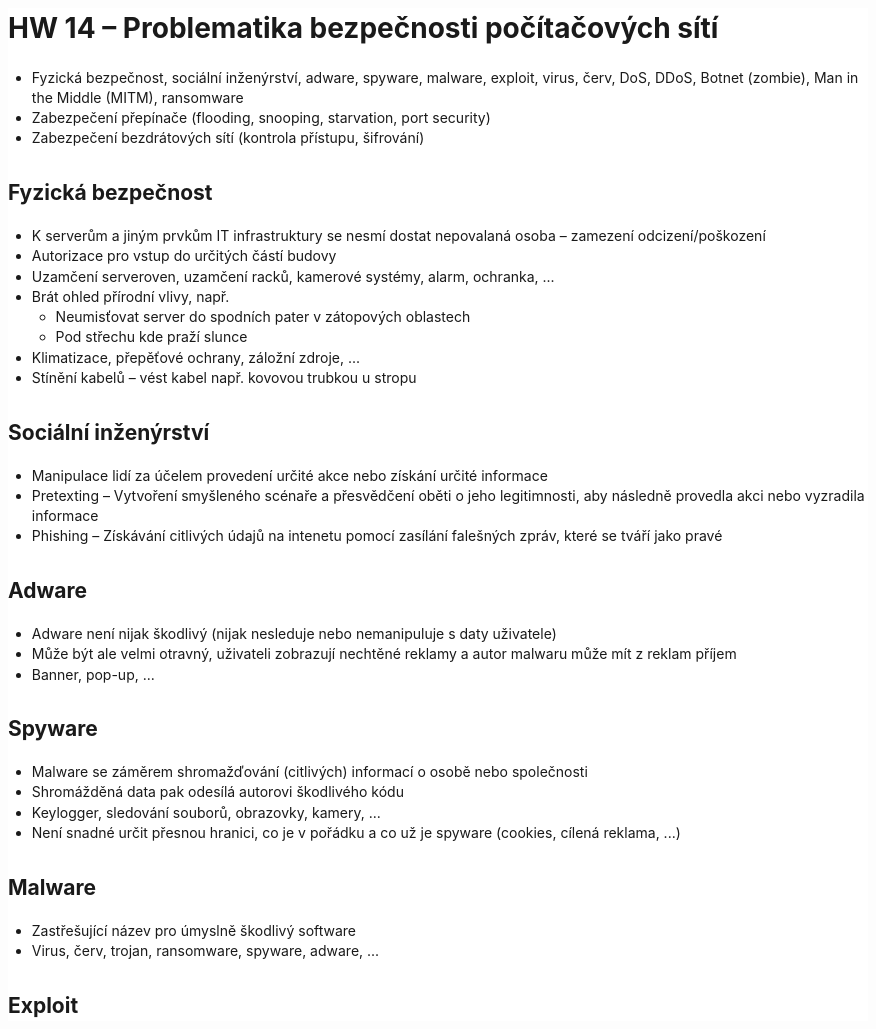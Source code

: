 # HW 14 – Problematika bezpečnosti počítačových sítí

* Fyzická bezpečnost, sociální inženýrství, adware, spyware, malware, exploit, virus, červ, DoS, DDoS, Botnet (zombie), Man in the Middle (MITM), ransomware
* Zabezpečení přepínače (flooding, snooping, starvation, port security)
* Zabezpečení bezdrátových sítí (kontrola přístupu, šifrování)

## Fyzická bezpečnost

* K serverům a jiným prvkům IT infrastruktury se nesmí dostat nepovalaná osoba – zamezení odcizení/poškození
* Autorizace pro vstup do určitých částí budovy
* Uzamčení serveroven, uzamčení racků, kamerové systémy, alarm, ochranka, ...
* Brát ohled přírodní vlivy, např.
  * Neumisťovat server do spodních pater v zátopových oblastech
  * Pod střechu kde praží slunce
* Klimatizace, přepěťové ochrany, záložní zdroje, ...
* Stínění kabelů – vést kabel např. kovovou trubkou u stropu

## Sociální inženýrství

* Manipulace lidí za účelem provedení určité akce nebo získání určité informace
* Pretexting – Vytvoření smyšleného scénaře a přesvědčení oběti o jeho legitimnosti, aby následně provedla akci nebo vyzradila informace
* Phishing – Získávání citlivých údajů na intenetu pomocí zasílání falešných zpráv, které se tváří jako pravé

## Adware

* Adware není nijak škodlivý (nijak nesleduje nebo nemanipuluje s daty uživatele)
* Může být ale velmi otravný, uživateli zobrazují nechtěné reklamy a autor malwaru může mít z reklam příjem
* Banner, pop-up, ...

## Spyware

* Malware se záměrem shromažďování (citlivých) informací o osobě nebo společnosti
* Shromážděná data pak odesílá autorovi škodlivého kódu
* Keylogger, sledování souborů, obrazovky, kamery, ...
* Není snadné určit přesnou hranici, co je v pořádku a co už je spyware (cookies, cílená reklama, ...)

## Malware

* Zastřešující název pro úmyslně škodlivý software
* Virus, červ, trojan, ransomware, spyware, adware, ...

## Exploit
